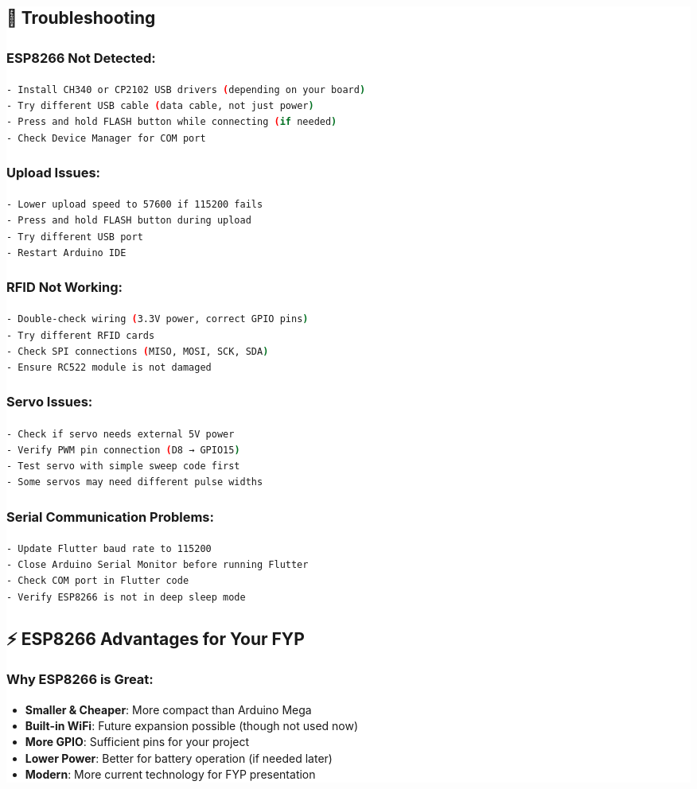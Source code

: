 ## 🐛 **Troubleshooting**

### **ESP8266 Not Detected:**
```bash
- Install CH340 or CP2102 USB drivers (depending on your board)
- Try different USB cable (data cable, not just power)
- Press and hold FLASH button while connecting (if needed)
- Check Device Manager for COM port
```

### **Upload Issues:**
```bash
- Lower upload speed to 57600 if 115200 fails
- Press and hold FLASH button during upload
- Try different USB port
- Restart Arduino IDE
```

### **RFID Not Working:**
```bash
- Double-check wiring (3.3V power, correct GPIO pins)
- Try different RFID cards
- Check SPI connections (MISO, MOSI, SCK, SDA)
- Ensure RC522 module is not damaged
```

### **Servo Issues:**
```bash
- Check if servo needs external 5V power
- Verify PWM pin connection (D8 → GPIO15)
- Test servo with simple sweep code first
- Some servos may need different pulse widths
```

### **Serial Communication Problems:**
```bash
- Update Flutter baud rate to 115200
- Close Arduino Serial Monitor before running Flutter
- Check COM port in Flutter code
- Verify ESP8266 is not in deep sleep mode
```

## ⚡ **ESP8266 Advantages for Your FYP**

### **Why ESP8266 is Great:**
- **Smaller & Cheaper**: More compact than Arduino Mega
- **Built-in WiFi**: Future expansion possible (though not used now)
- **More GPIO**: Sufficient pins for your project
- **Lower Power**: Better for battery operation (if needed later)
- **Modern**: More current technology for FYP presentation
